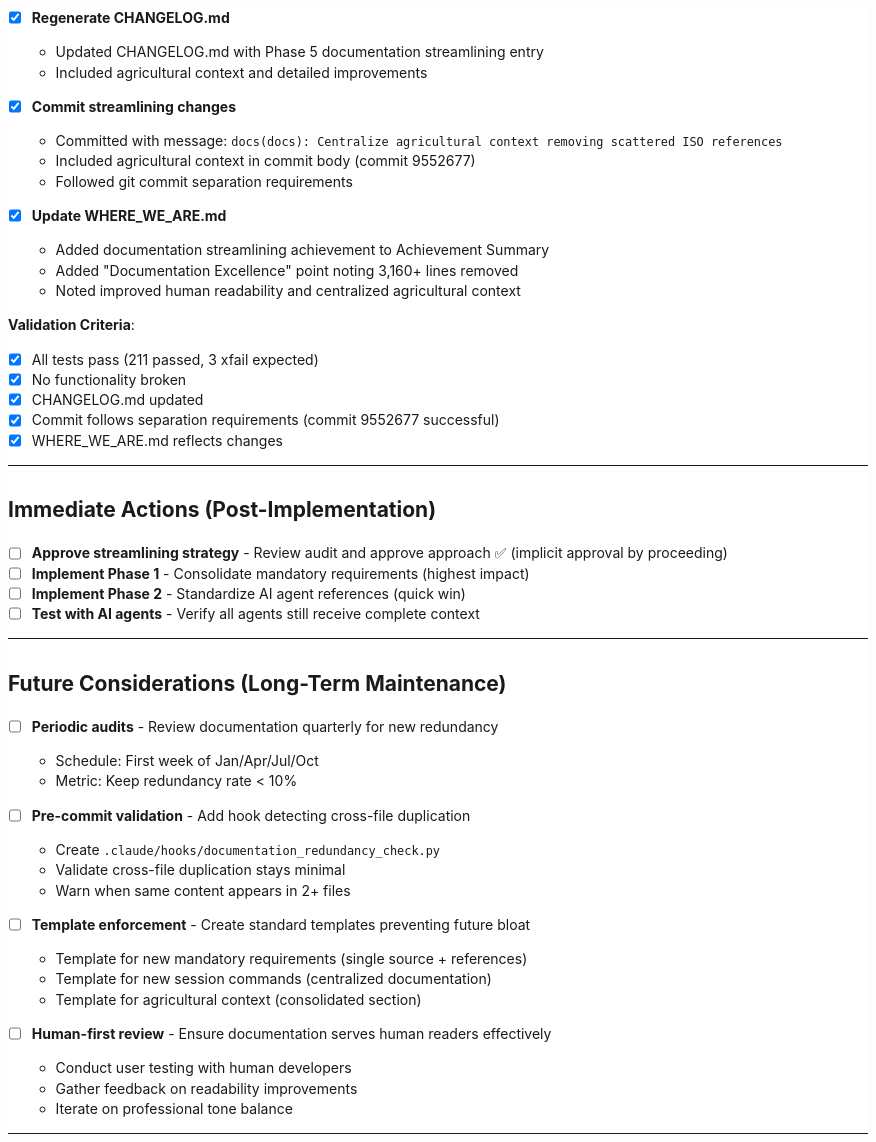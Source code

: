 - [x] **Regenerate CHANGELOG.md**
  - Updated CHANGELOG.md with Phase 5 documentation streamlining entry
  - Included agricultural context and detailed improvements

- [x] **Commit streamlining changes**
  - Committed with message: `docs(docs): Centralize agricultural context removing scattered ISO references`
  - Included agricultural context in commit body (commit 9552677)
  - Followed git commit separation requirements

- [x] **Update WHERE_WE_ARE.md**
  - Added documentation streamlining achievement to Achievement Summary
  - Added "Documentation Excellence" point noting 3,160+ lines removed
  - Noted improved human readability and centralized agricultural context

**Validation Criteria**:
- [x] All tests pass (211 passed, 3 xfail expected)
- [x] No functionality broken
- [x] CHANGELOG.md updated
- [x] Commit follows separation requirements (commit 9552677 successful)
- [x] WHERE_WE_ARE.md reflects changes

---

## Immediate Actions (Post-Implementation)

- [ ] **Approve streamlining strategy** - Review audit and approve approach ✅ (implicit approval by proceeding)
- [ ] **Implement Phase 1** - Consolidate mandatory requirements (highest impact)
- [ ] **Implement Phase 2** - Standardize AI agent references (quick win)
- [ ] **Test with AI agents** - Verify all agents still receive complete context

---

## Future Considerations (Long-Term Maintenance)

- [ ] **Periodic audits** - Review documentation quarterly for new redundancy
  - Schedule: First week of Jan/Apr/Jul/Oct
  - Metric: Keep redundancy rate < 10%

- [ ] **Pre-commit validation** - Add hook detecting cross-file duplication
  - Create `.claude/hooks/documentation_redundancy_check.py`
  - Validate cross-file duplication stays minimal
  - Warn when same content appears in 2+ files

- [ ] **Template enforcement** - Create standard templates preventing future bloat
  - Template for new mandatory requirements (single source + references)
  - Template for new session commands (centralized documentation)
  - Template for agricultural context (consolidated section)

- [ ] **Human-first review** - Ensure documentation serves human readers effectively
  - Conduct user testing with human developers
  - Gather feedback on readability improvements
  - Iterate on professional tone balance

---